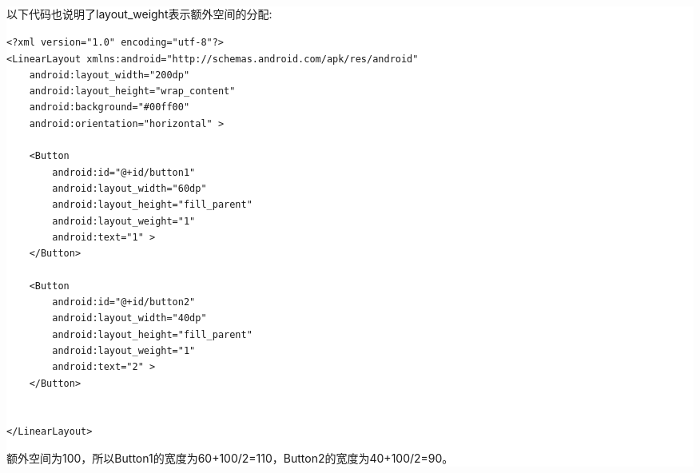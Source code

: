 以下代码也说明了layout\_weight表示额外空间的分配:

```
<?xml version="1.0" encoding="utf-8"?>
<LinearLayout xmlns:android="http://schemas.android.com/apk/res/android"
    android:layout_width="200dp"
    android:layout_height="wrap_content"
    android:background="#00ff00"
    android:orientation="horizontal" >

    <Button
        android:id="@+id/button1"
        android:layout_width="60dp"
        android:layout_height="fill_parent"
        android:layout_weight="1"
        android:text="1" >
    </Button>

    <Button
        android:id="@+id/button2"
        android:layout_width="40dp"
        android:layout_height="fill_parent"
        android:layout_weight="1"
        android:text="2" >
    </Button>

   
</LinearLayout>

```

额外空间为100，所以Button1的宽度为60+100/2=110，Button2的宽度为40+100/2=90。

